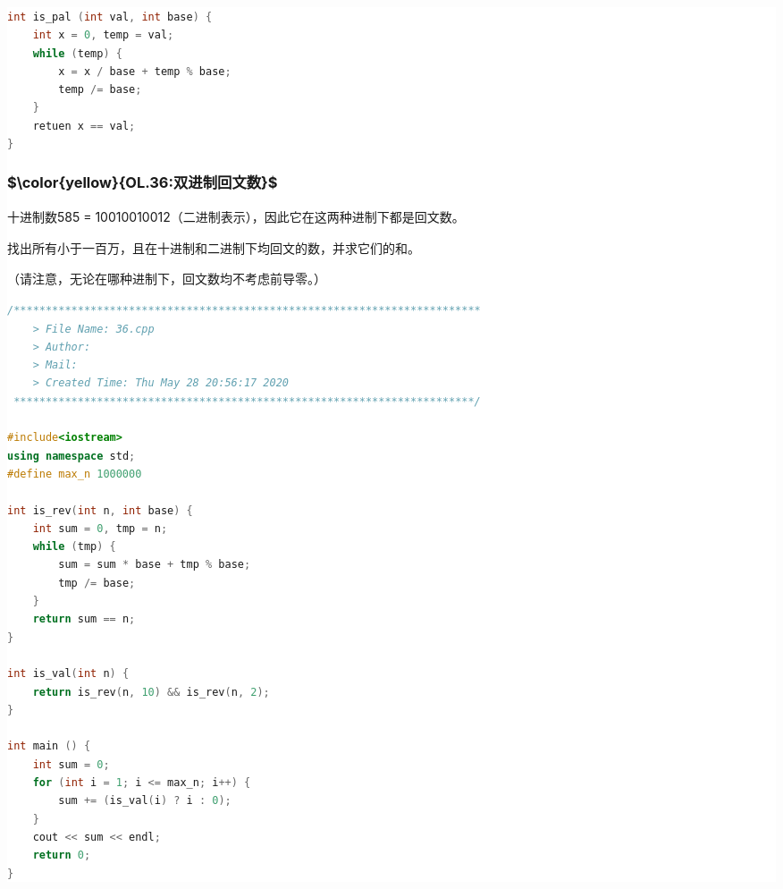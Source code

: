 ```c++
int is_pal (int val, int base) {
	int x = 0, temp = val;
	while (temp) {
		x = x / base + temp % base;
		temp /= base;
	}
	retuen x == val;
}
```





### $\color{yellow}{OL.36:双进制回文数}$

十进制数585 = 10010010012（二进制表示），因此它在这两种进制下都是回文数。

找出所有小于一百万，且在十进制和二进制下均回文的数，并求它们的和。

（请注意，无论在哪种进制下，回文数均不考虑前导零。）

```c++
/*************************************************************************
	> File Name: 36.cpp
	> Author: 
	> Mail: 
	> Created Time: Thu May 28 20:56:17 2020
 ************************************************************************/

#include<iostream>
using namespace std;
#define max_n 1000000

int is_rev(int n, int base) {
    int sum = 0, tmp = n;
    while (tmp) {
        sum = sum * base + tmp % base;
        tmp /= base;
    }
    return sum == n;
}

int is_val(int n) {
    return is_rev(n, 10) && is_rev(n, 2);
}

int main () {
    int sum = 0;
    for (int i = 1; i <= max_n; i++) {
        sum += (is_val(i) ? i : 0);
    }
    cout << sum << endl;
    return 0;
}

```

